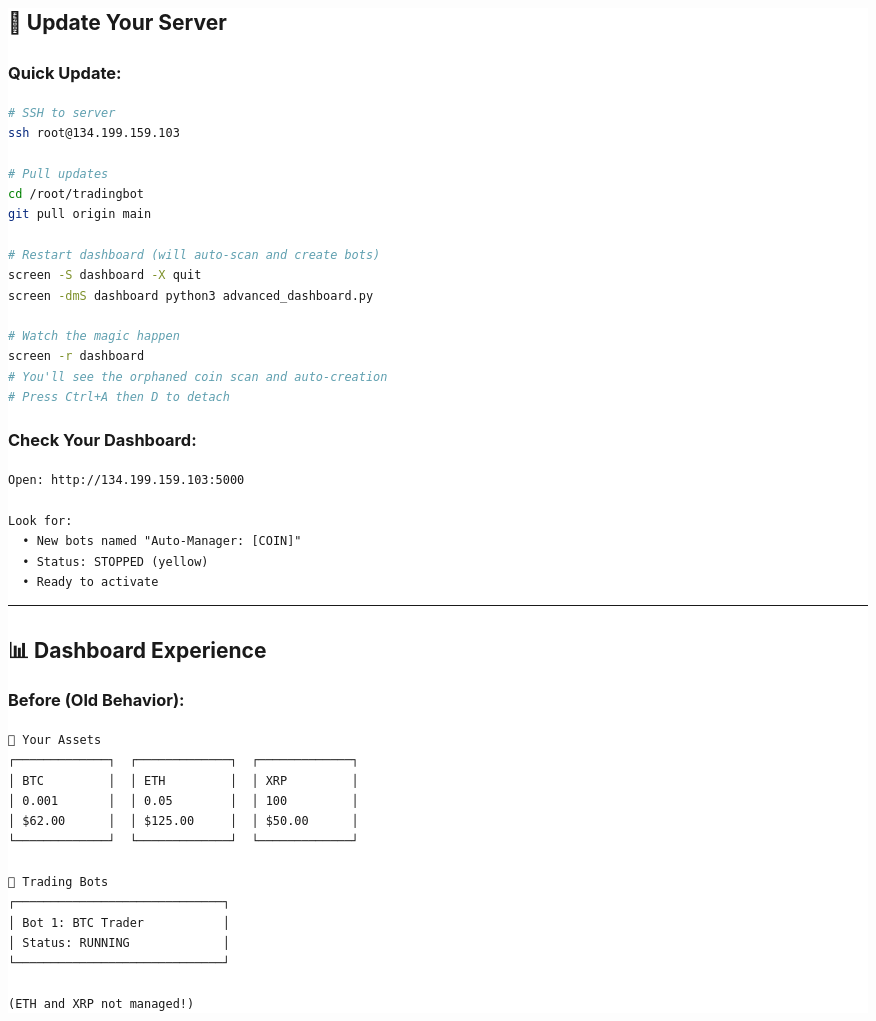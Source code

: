 
## **🚀 Update Your Server**

### **Quick Update:**
```bash
# SSH to server
ssh root@134.199.159.103

# Pull updates
cd /root/tradingbot
git pull origin main

# Restart dashboard (will auto-scan and create bots)
screen -S dashboard -X quit
screen -dmS dashboard python3 advanced_dashboard.py

# Watch the magic happen
screen -r dashboard
# You'll see the orphaned coin scan and auto-creation
# Press Ctrl+A then D to detach
```

### **Check Your Dashboard:**
```
Open: http://134.199.159.103:5000

Look for:
  • New bots named "Auto-Manager: [COIN]"
  • Status: STOPPED (yellow)
  • Ready to activate
```

---

## **📊 Dashboard Experience**

### **Before (Old Behavior):**
```
💎 Your Assets
┌─────────────┐  ┌─────────────┐  ┌─────────────┐
│ BTC         │  │ ETH         │  │ XRP         │
│ 0.001       │  │ 0.05        │  │ 100         │
│ $62.00      │  │ $125.00     │  │ $50.00      │
└─────────────┘  └─────────────┘  └─────────────┘

🤖 Trading Bots
┌─────────────────────────────┐
│ Bot 1: BTC Trader           │
│ Status: RUNNING             │
└─────────────────────────────┘

(ETH and XRP not managed!)
```
